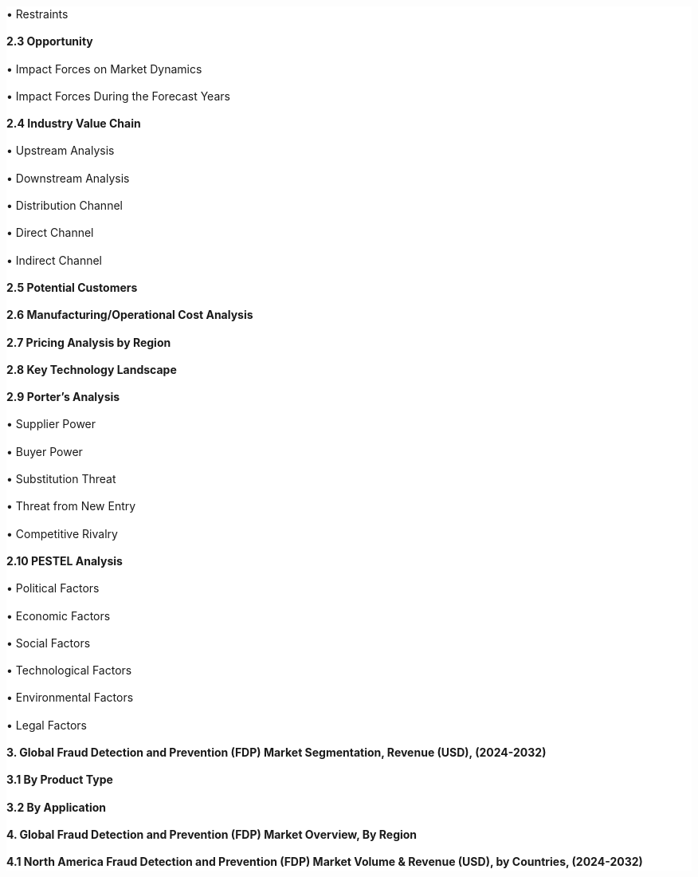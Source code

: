 • Restraints

<strong>2.3 Opportunity</strong>

• Impact Forces on Market Dynamics

• Impact Forces During the Forecast Years

<strong>2.4 Industry Value Chain</strong>

• Upstream Analysis

• Downstream Analysis

• Distribution Channel

• Direct Channel

• Indirect Channel

<strong>2.5 Potential Customers</strong>

<strong>2.6 Manufacturing/Operational Cost Analysis</strong>

<strong>2.7 Pricing Analysis by Region</strong>

<strong>2.8 Key Technology Landscape</strong>

<strong>2.9 Porter’s Analysis</strong>

• Supplier Power

• Buyer Power

• Substitution Threat

• Threat from New Entry

• Competitive Rivalry

<strong>2.10 PESTEL Analysis</strong>

• Political Factors

• Economic Factors

• Social Factors

• Technological Factors

• Environmental Factors

• Legal Factors

<strong>3. Global Fraud Detection and Prevention (FDP) Market Segmentation, Revenue (USD), (2024-2032)</strong>

<strong>3.1 By Product Type</strong>

<strong>3.2 By Application</strong>

<strong>4. Global Fraud Detection and Prevention (FDP) Market Overview, By Region</strong>

<strong>4.1 North America Fraud Detection and Prevention (FDP) Market Volume &amp; Revenue (USD), by Countries, (2024-2032)</strong>
